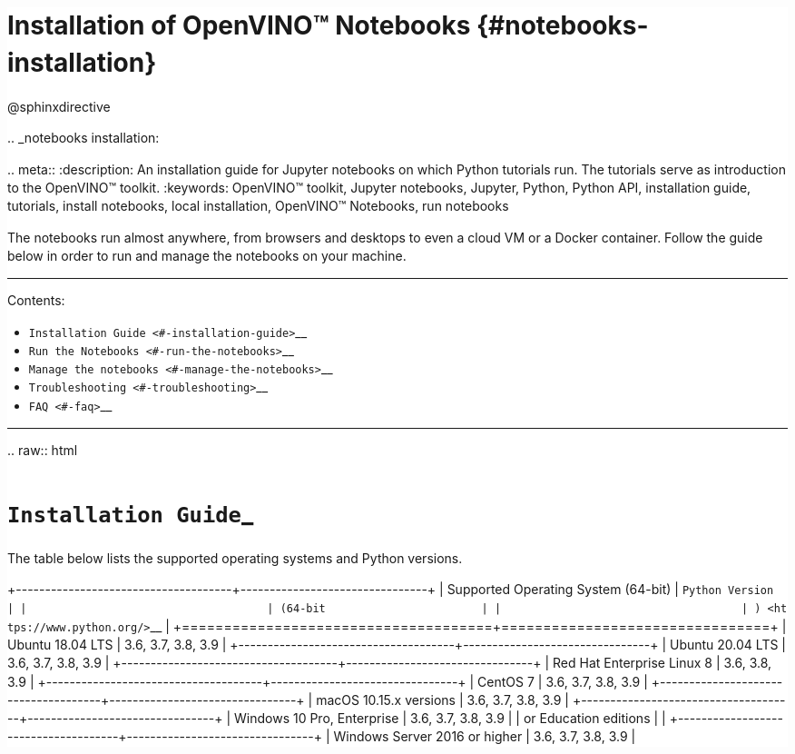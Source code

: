 # Installation of OpenVINO™ Notebooks {#notebooks-installation}


@sphinxdirective

.. _notebooks installation:

.. meta::
   :description: An installation guide for Jupyter notebooks on which Python 
                 tutorials run. The tutorials serve as introduction to the 
                 OpenVINO™ toolkit. 
   :keywords: OpenVINO™ toolkit, Jupyter notebooks, Jupyter, Python, Python API, 
              installation guide, tutorials, install notebooks, local 
              installation, OpenVINO™ Notebooks, run notebooks

The notebooks run almost anywhere, from browsers and desktops to even a cloud VM or a Docker container. 
Follow the guide below in order to run and manage the notebooks on your machine.

--------------------

Contents:

- `Installation Guide <#-installation-guide>`__
-  `Run the Notebooks <#-run-the-notebooks>`__
-  `Manage the notebooks <#-manage-the-notebooks>`__
-  `Troubleshooting <#-troubleshooting>`__
-  `FAQ <#-faq>`__

--------------------

.. raw:: html

   <a name="-installation-guide">

`Installation Guide`_
=====================

The table below lists the supported operating systems and Python versions. 

+-------------------------------------+--------------------------------+
| Supported Operating System (64-bit) | `Python Version                |
|                                     | (64-bit                        |
|                                     | ) <https://www.python.org/>`__ |
+=====================================+================================+
| Ubuntu 18.04 LTS                    | 3.6, 3.7, 3.8, 3.9             |
+-------------------------------------+--------------------------------+
| Ubuntu 20.04 LTS                    | 3.6, 3.7, 3.8, 3.9             |
+-------------------------------------+--------------------------------+
| Red Hat Enterprise Linux 8          | 3.6, 3.8, 3.9                  |
+-------------------------------------+--------------------------------+
| CentOS 7                            | 3.6, 3.7, 3.8, 3.9             |
+-------------------------------------+--------------------------------+
| macOS 10.15.x versions              | 3.6, 3.7, 3.8, 3.9             |
+-------------------------------------+--------------------------------+
| Windows 10 Pro, Enterprise          | 3.6, 3.7, 3.8, 3.9             |
| or Education editions               |                                |
+-------------------------------------+--------------------------------+
| Windows Server 2016 or higher       | 3.6, 3.7, 3.8, 3.9             |